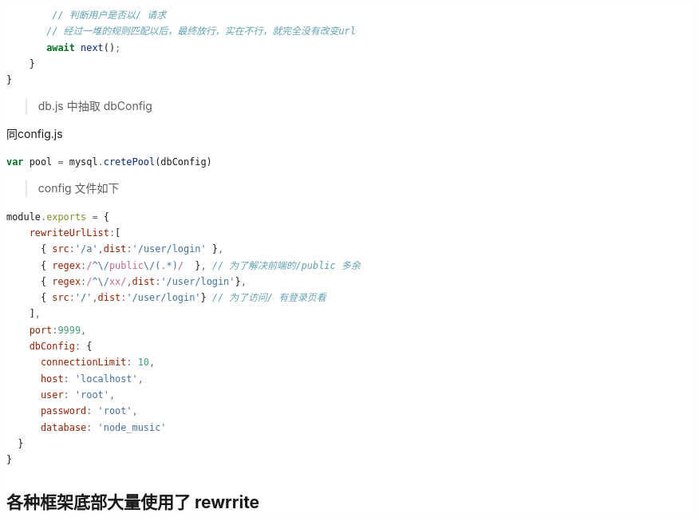 ```js
        // 判断用户是否以/ 请求
       // 经过一堆的规则匹配以后，最终放行，实在不行，就完全没有改变url
       await next();
    }
}
```

> db.js 中抽取 dbConfig

同config.js

```js
var pool = mysql.cretePool(dbConfig)
```

> config 文件如下


```js
module.exports = {
    rewriteUrlList:[
      { src:'/a',dist:'/user/login' },
      { regex:/^\/public\/(.*)/  }, // 为了解决前端的/public 多余
      { regex:/^\/xx/,dist:'/user/login'},
      { src:'/',dist:'/user/login'} // 为了访问/ 有登录页看
    ],
    port:9999,
    dbConfig: {
      connectionLimit: 10,
      host: 'localhost',
      user: 'root',
      password: 'root',
      database: 'node_music'
  }
}

```


## 各种框架底部大量使用了 rewrrite
